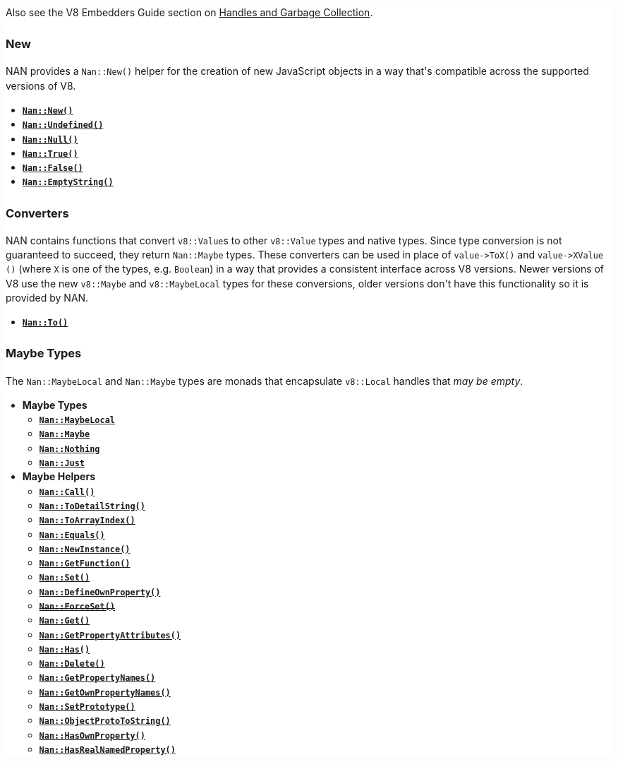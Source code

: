 Also see the V8 Embedders Guide section on [Handles and Garbage Collection](https://developers.google.com/v8/embed#handles).

### New

NAN provides a `Nan::New()` helper for the creation of new JavaScript objects in a way that's compatible across the supported versions of V8.

 - <a href="doc/new.md#api_nan_new"><b><code>Nan::New()</code></b></a>
 - <a href="doc/new.md#api_nan_undefined"><b><code>Nan::Undefined()</code></b></a>
 - <a href="doc/new.md#api_nan_null"><b><code>Nan::Null()</code></b></a>
 - <a href="doc/new.md#api_nan_true"><b><code>Nan::True()</code></b></a>
 - <a href="doc/new.md#api_nan_false"><b><code>Nan::False()</code></b></a>
 - <a href="doc/new.md#api_nan_empty_string"><b><code>Nan::EmptyString()</code></b></a>


### Converters

NAN contains functions that convert `v8::Value`s to other `v8::Value` types and native types. Since type conversion is not guaranteed to succeed, they return `Nan::Maybe` types. These converters can be used in place of `value->ToX()` and `value->XValue()` (where `X` is one of the types, e.g. `Boolean`) in a way that provides a consistent interface across V8 versions. Newer versions of V8 use the new `v8::Maybe` and `v8::MaybeLocal` types for these conversions, older versions don't have this functionality so it is provided by NAN.

 - <a href="doc/converters.md#api_nan_to"><b><code>Nan::To()</code></b></a>

### Maybe Types

The `Nan::MaybeLocal` and `Nan::Maybe` types are monads that encapsulate `v8::Local` handles that _may be empty_.

* **Maybe Types**
  - <a href="doc/maybe_types.md#api_nan_maybe_local"><b><code>Nan::MaybeLocal</code></b></a>
  - <a href="doc/maybe_types.md#api_nan_maybe"><b><code>Nan::Maybe</code></b></a>
  - <a href="doc/maybe_types.md#api_nan_nothing"><b><code>Nan::Nothing</code></b></a>
  - <a href="doc/maybe_types.md#api_nan_just"><b><code>Nan::Just</code></b></a>
* **Maybe Helpers**
  - <a href="doc/maybe_types.md#api_nan_call"><b><code>Nan::Call()</code></b></a>
  - <a href="doc/maybe_types.md#api_nan_to_detail_string"><b><code>Nan::ToDetailString()</code></b></a>
  - <a href="doc/maybe_types.md#api_nan_to_array_index"><b><code>Nan::ToArrayIndex()</code></b></a>
  - <a href="doc/maybe_types.md#api_nan_equals"><b><code>Nan::Equals()</code></b></a>
  - <a href="doc/maybe_types.md#api_nan_new_instance"><b><code>Nan::NewInstance()</code></b></a>
  - <a href="doc/maybe_types.md#api_nan_get_function"><b><code>Nan::GetFunction()</code></b></a>
  - <a href="doc/maybe_types.md#api_nan_set"><b><code>Nan::Set()</code></b></a>
  - <a href="doc/maybe_types.md#api_nan_define_own_property"><b><code>Nan::DefineOwnProperty()</code></b></a>
  - <a href="doc/maybe_types.md#api_nan_force_set"><del><b><code>Nan::ForceSet()</code></b></del></a>
  - <a href="doc/maybe_types.md#api_nan_get"><b><code>Nan::Get()</code></b></a>
  - <a href="doc/maybe_types.md#api_nan_get_property_attribute"><b><code>Nan::GetPropertyAttributes()</code></b></a>
  - <a href="doc/maybe_types.md#api_nan_has"><b><code>Nan::Has()</code></b></a>
  - <a href="doc/maybe_types.md#api_nan_delete"><b><code>Nan::Delete()</code></b></a>
  - <a href="doc/maybe_types.md#api_nan_get_property_names"><b><code>Nan::GetPropertyNames()</code></b></a>
  - <a href="doc/maybe_types.md#api_nan_get_own_property_names"><b><code>Nan::GetOwnPropertyNames()</code></b></a>
  - <a href="doc/maybe_types.md#api_nan_set_prototype"><b><code>Nan::SetPrototype()</code></b></a>
  - <a href="doc/maybe_types.md#api_nan_object_proto_to_string"><b><code>Nan::ObjectProtoToString()</code></b></a>
  - <a href="doc/maybe_types.md#api_nan_has_own_property"><b><code>Nan::HasOwnProperty()</code></b></a>
  - <a href="doc/maybe_types.md#api_nan_has_real_named_property"><b><code>Nan::HasRealNamedProperty()</code></b></a>